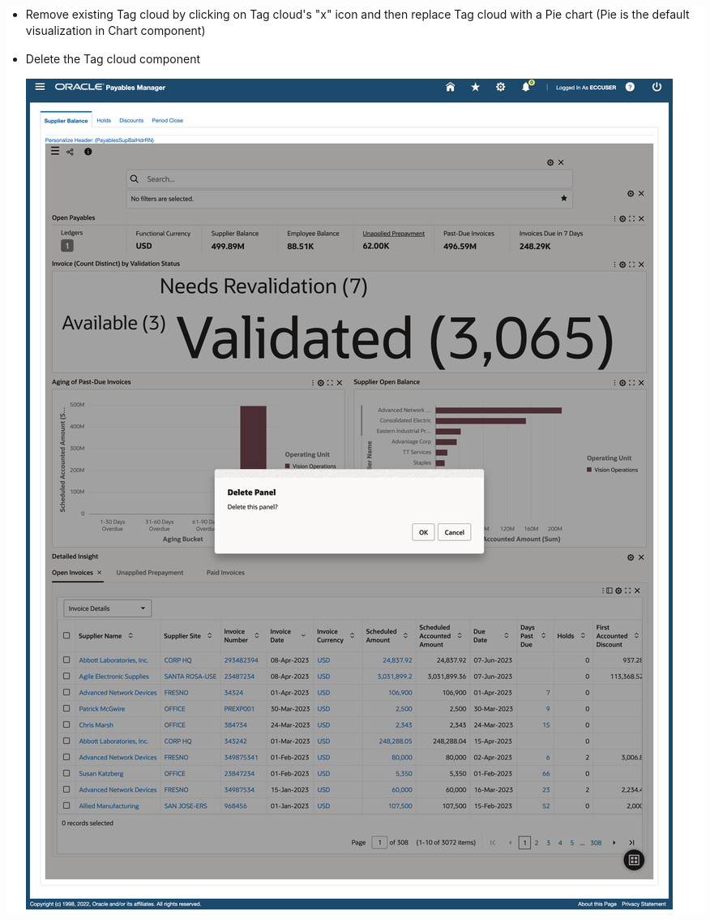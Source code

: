 * Remove existing Tag cloud by clicking on Tag cloud's "x" icon and then replace Tag cloud with a Pie chart (Pie is the default visualization in Chart component)

* Delete the Tag cloud component  


  ![Image alt text](images/jda3.png)

